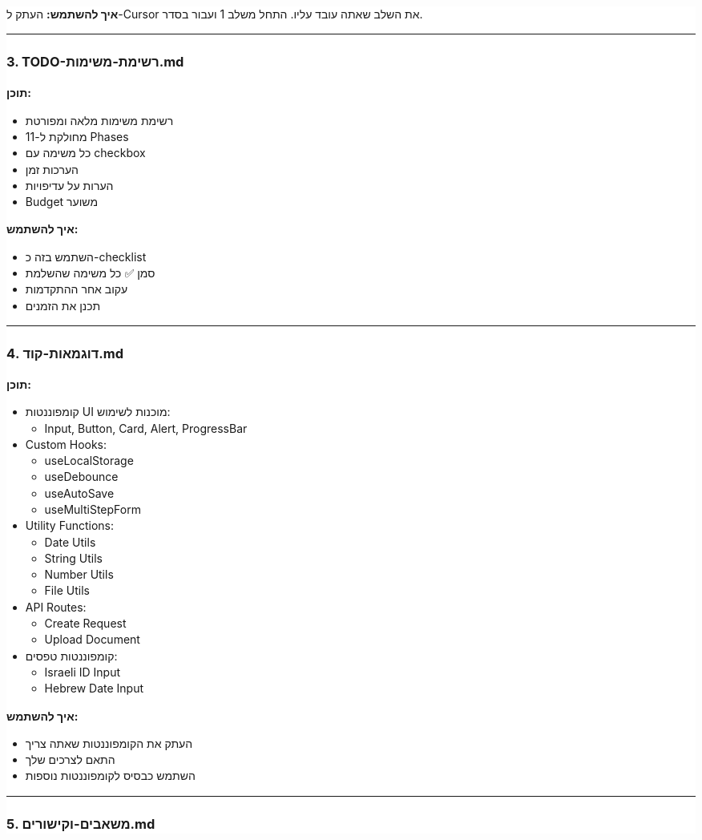 **איך להשתמש:**
העתק ל-Cursor את השלב שאתה עובד עליו. התחל משלב 1 ועבור בסדר.

---

### 3. **TODO-רשימת-משימות.md**

**תוכן:**
- רשימת משימות מלאה ומפורטת
- מחולקת ל-11 Phases
- כל משימה עם checkbox
- הערכות זמן
- הערות על עדיפויות
- Budget משוער

**איך להשתמש:**
- השתמש בזה כ-checklist
- סמן ✅ כל משימה שהשלמת
- עקוב אחר ההתקדמות
- תכנן את הזמנים

---

### 4. **דוגמאות-קוד.md**

**תוכן:**
- קומפוננטות UI מוכנות לשימוש:
  - Input, Button, Card, Alert, ProgressBar
- Custom Hooks:
  - useLocalStorage
  - useDebounce
  - useAutoSave
  - useMultiStepForm
- Utility Functions:
  - Date Utils
  - String Utils
  - Number Utils
  - File Utils
- API Routes:
  - Create Request
  - Upload Document
- קומפוננטות טפסים:
  - Israeli ID Input
  - Hebrew Date Input

**איך להשתמש:**
- העתק את הקומפוננטות שאתה צריך
- התאם לצרכים שלך
- השתמש כבסיס לקומפוננטות נוספות

---

### 5. **משאבים-וקישורים.md**
